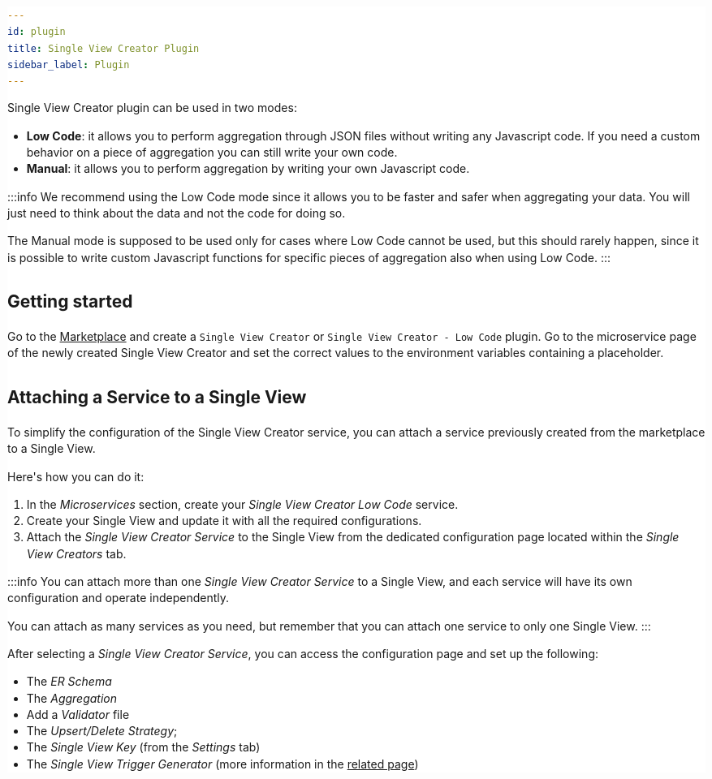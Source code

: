 ```yaml
---
id: plugin
title: Single View Creator Plugin
sidebar_label: Plugin
---
```


Single View Creator plugin can be used in two modes:
- **Low Code**: it allows you to perform aggregation through JSON files without writing any Javascript code. If you need a custom behavior on a piece of aggregation you can still write your own code.
- **Manual**: it allows you to perform aggregation by writing your own Javascript code.

:::info
We recommend using the Low Code mode since it allows you to be faster and safer when aggregating your data. You will just need to think about the data and not the code for doing so. 

The Manual mode is supposed to be used only for cases where Low Code cannot be used, but this should rarely happen, since it is possible to write custom Javascript functions for specific pieces of aggregation also when using Low Code.
:::

## Getting started

Go to the [Marketplace](/marketplace/overview_marketplace.md) and create a `Single View Creator` or `Single View Creator - Low Code` plugin. 
Go to the microservice page of the newly created Single View Creator and set the correct values to the environment variables containing a placeholder. 

## Attaching a Service to a Single View

To simplify the configuration of the Single View Creator service, you can attach a service previously created from the marketplace to a Single View.

Here's how you can do it:

1. In the _Microservices_ section, create your _Single View Creator Low Code_ service.
2. Create your Single View and update it with all the required configurations.
3. Attach the _Single View Creator Service_ to the Single View from the dedicated configuration page located within the _Single View Creators_ tab.

:::info
You can attach more than one _Single View Creator Service_ to a Single View, and each service will have its own configuration and operate independently.

You can attach as many services as you need, but remember that you can attach one service to only one Single View.
:::

After selecting a _Single View Creator Service_, you can access the configuration page and set up the following:

- The _ER Schema_
- The _Aggregation_
- Add a _Validator_ file
- The _Upsert/Delete Strategy_;
- The _Single View Key_ (from the _Settings_ tab)
- The _Single View Trigger Generator_ (more information in the [related page](/fast_data/configuration/single_view_trigger_generator.md#attach-a-service-to-a-single-view))

